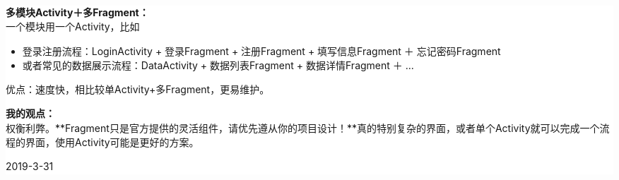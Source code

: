 **多模块Activity＋多Fragment：**  
一个模块用一个Activity，比如  
- 登录注册流程：LoginActivity + 登录Fragment + 注册Fragment + 填写信息Fragment ＋ 忘记密码Fragment  
- 或者常见的数据展示流程：DataActivity + 数据列表Fragment + 数据详情Fragment ＋ ...  
  
优点：速度快，相比较单Activity+多Fragment，更易维护。  
  
**我的观点：**  
权衡利弊。**Fragment只是官方提供的灵活组件，请优先遵从你的项目设计！**真的特别复杂的界面，或者单个Activity就可以完成一个流程的界面，使用Activity可能是更好的方案。  
  
2019-3-31  
